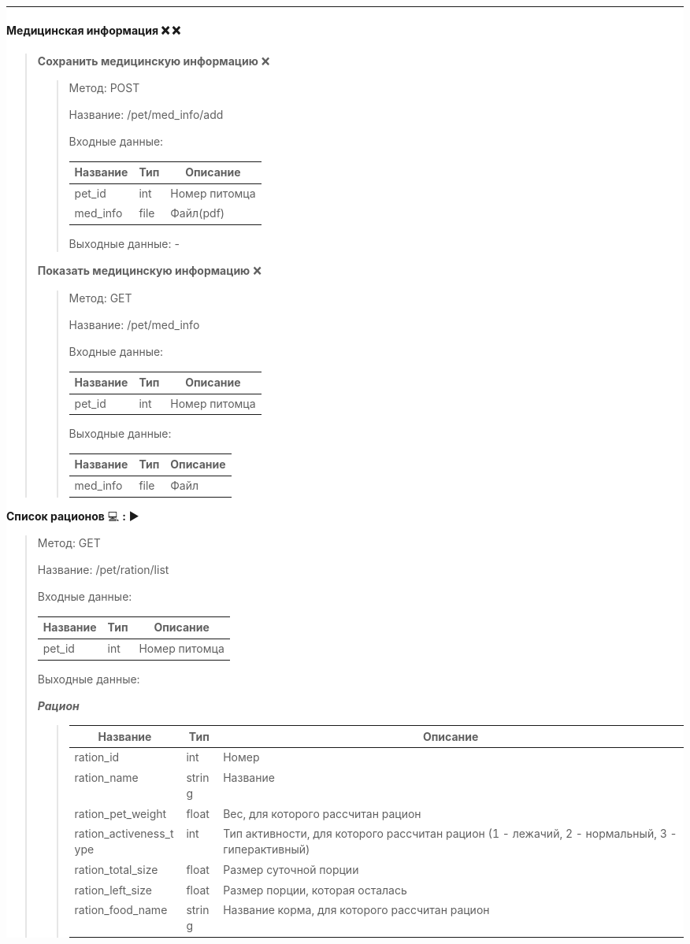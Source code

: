 ***
#### Медицинская информация :x: :x:

> **Сохранить медицинскую информацию** :x:
>
>> Метод: POST
>> 
>> Название: /pet/med_info/add
>>
>> Входные данные:
>>
>>    Название  |   Тип     |   Описание            
>>--------------|-----------|-------------
>>    pet_id    |   int     |   Номер питомца
>>    med_info  |   file    |   Файл(pdf)
>>
>> Выходные данные: -
>
> **Показать медицинскую информацию** :x:
>
>> Метод: GET
>>
>> Название: /pet/med_info
>>
>> Входные данные: 
>>
>>    Название  |   Тип     |   Описание            
>>--------------|-----------|-------------
>>    pet_id    |   int     |   Номер питомца
>>
>> Выходные данные:
>>
>>    Название  |   Тип     |   Описание            
>>--------------|-----------|-------------
>>    med_info  |   file    |   Файл
>

**Список рационов** :computer: **:** :arrow_forward:

> Метод: GET
>
> Название: /pet/ration/list
>
> Входные данные:
>
>    Название  |   Тип     |   Описание            
>--------------|-----------|-------------
>    pet_id    |   int     |   Номер питомца
>
> Выходные данные:
>
> ___Рацион___
>
>>    Название          |   Тип     |   Описание            
>>----------------------|-----------|-------------
>>    ration_id         |   int     |   Номер
>>    ration_name       |   string  |   Название
>>    ration_pet_weight |   float   |   Вес, для которого рассчитан рацион
>>    ration_activeness_type | int | Тип активности, для которого рассчитан рацион (1 - лежачий, 2 - нормальный, 3 - гиперактивный)
>>    ration_total_size       |   float     |   Размер суточной порции
>>    ration_left_size       |   float     |   Размер порции, которая осталась
>>    ration_food_name  |   string  |   Название корма, для которого рассчитан рацион
>
